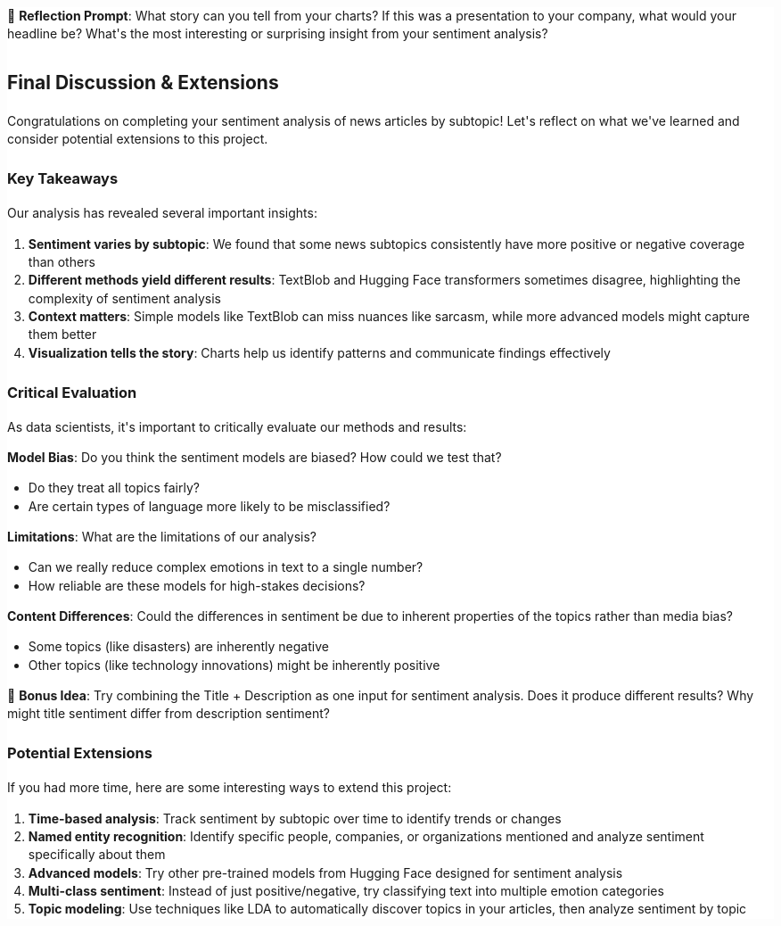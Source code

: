 🧠 **Reflection Prompt**: What story can you tell from your charts? If this was a presentation to your company, what would your headline be? What's the most interesting or surprising insight from your sentiment analysis?

## Final Discussion \& Extensions

Congratulations on completing your sentiment analysis of news articles by subtopic! Let's reflect on what we've learned and consider potential extensions to this project.

### Key Takeaways

Our analysis has revealed several important insights:

1. **Sentiment varies by subtopic**: We found that some news subtopics consistently have more positive or negative coverage than others
2. **Different methods yield different results**: TextBlob and Hugging Face transformers sometimes disagree, highlighting the complexity of sentiment analysis
3. **Context matters**: Simple models like TextBlob can miss nuances like sarcasm, while more advanced models might capture them better
4. **Visualization tells the story**: Charts help us identify patterns and communicate findings effectively

### Critical Evaluation

As data scientists, it's important to critically evaluate our methods and results:

**Model Bias**: Do you think the sentiment models are biased? How could we test that?

- Do they treat all topics fairly?
- Are certain types of language more likely to be misclassified?

**Limitations**: What are the limitations of our analysis?

- Can we really reduce complex emotions in text to a single number?
- How reliable are these models for high-stakes decisions?

**Content Differences**: Could the differences in sentiment be due to inherent properties of the topics rather than media bias?

- Some topics (like disasters) are inherently negative
- Other topics (like technology innovations) might be inherently positive

🎁 **Bonus Idea**: Try combining the Title + Description as one input for sentiment analysis. Does it produce different results? Why might title sentiment differ from description sentiment?

### Potential Extensions

If you had more time, here are some interesting ways to extend this project:

1. **Time-based analysis**: Track sentiment by subtopic over time to identify trends or changes
2. **Named entity recognition**: Identify specific people, companies, or organizations mentioned and analyze sentiment specifically about them
3. **Advanced models**: Try other pre-trained models from Hugging Face designed for sentiment analysis
4. **Multi-class sentiment**: Instead of just positive/negative, try classifying text into multiple emotion categories
5. **Topic modeling**: Use techniques like LDA to automatically discover topics in your articles, then analyze sentiment by topic
